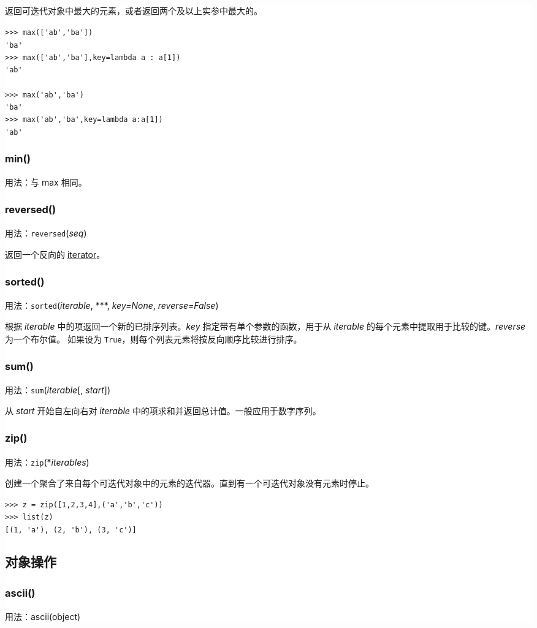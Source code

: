 返回可迭代对象中最大的元素，或者返回两个及以上实参中最大的。

```
>>> max(['ab','ba'])
'ba'
>>> max(['ab','ba'],key=lambda a : a[1])
'ab'

>>> max('ab','ba')
'ba'
>>> max('ab','ba',key=lambda a:a[1])
'ab'
```

### min()

用法：与 max 相同。

### reversed()

用法：`reversed`(*seq*)

返回一个反向的 [iterator](https://docs.python.org/zh-cn/3.6/glossary.html#term-iterator)。 

### sorted()

用法：`sorted`(*iterable*, ***, *key=None*, *reverse=False*)

根据 *iterable* 中的项返回一个新的已排序列表。*key* 指定带有单个参数的函数，用于从 *iterable* 的每个元素中提取用于比较的键。*reverse* 为一个布尔值。 如果设为 `True`，则每个列表元素将按反向顺序比较进行排序。

### sum()

用法：`sum`(*iterable*[, *start*])

从 *start* 开始自左向右对 *iterable* 中的项求和并返回总计值。一般应用于数字序列。

### zip()

用法：`zip`(**iterables*)

创建一个聚合了来自每个可迭代对象中的元素的迭代器。直到有一个可迭代对象没有元素时停止。

```
>>> z = zip([1,2,3,4],('a','b','c'))
>>> list(z)
[(1, 'a'), (2, 'b'), (3, 'c')]
```



## 对象操作

### ascii()

用法：ascii(object)
